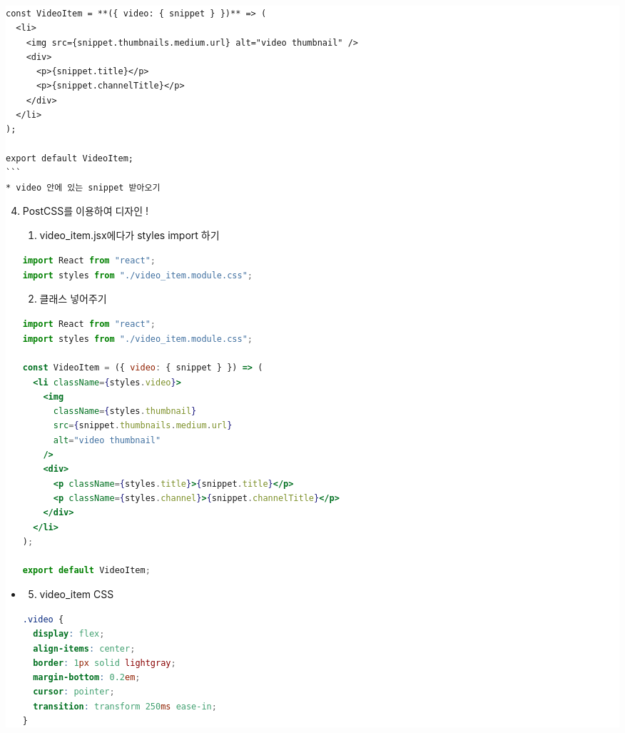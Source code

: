     const VideoItem = **({ video: { snippet } })** => (
      <li>
        <img src={snippet.thumbnails.medium.url} alt="video thumbnail" />
        <div>
          <p>{snippet.title}</p>
          <p>{snippet.channelTitle}</p>
        </div>
      </li>
    );

    export default VideoItem;
    ```
    * video 안에 있는 snippet 받아오기 

4) PostCSS를 이용하여 디자인 !
    1. video_item.jsx에다가 styles import 하기 

    ```jsx
    import React from "react";
    import styles from "./video_item.module.css";
    ```

    2. 클래스 넣어주기 

    ```jsx
    import React from "react";
    import styles from "./video_item.module.css";

    const VideoItem = ({ video: { snippet } }) => (
      <li className={styles.video}>
        <img
          className={styles.thumbnail}
          src={snippet.thumbnails.medium.url}
          alt="video thumbnail"
        />
        <div>
          <p className={styles.title}>{snippet.title}</p>
          <p className={styles.channel}>{snippet.channelTitle}</p>
        </div>
      </li>
    );

    export default VideoItem;
    ```

- 5) video_item CSS

    ```css
    .video {
      display: flex;
      align-items: center;
      border: 1px solid lightgray;
      margin-bottom: 0.2em;
      cursor: pointer;
      transition: transform 250ms ease-in;
    }
